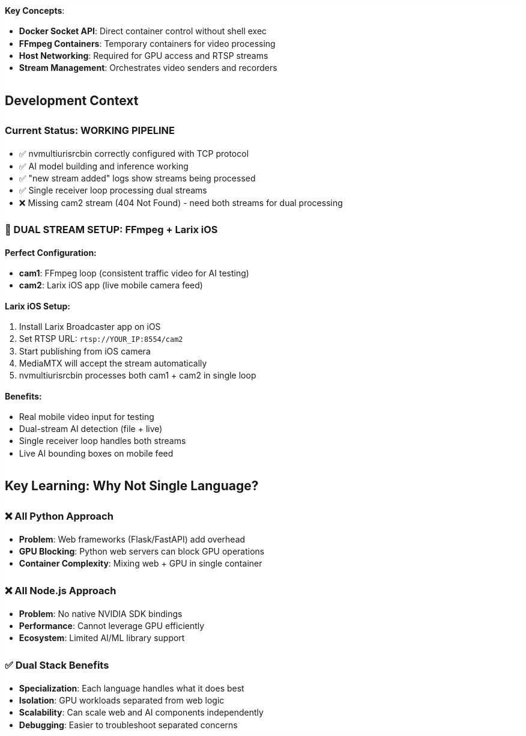 **Key Concepts**:
- **Docker Socket API**: Direct container control without shell exec
- **FFmpeg Containers**: Temporary containers for video processing
- **Host Networking**: Required for GPU access and RTSP streams
- **Stream Management**: Orchestrates video senders and recorders

## Development Context

### Current Status: WORKING PIPELINE
- ✅ nvmultiurisrcbin correctly configured with TCP protocol
- ✅ AI model building and inference working
- ✅ "new stream added" logs show streams being processed
- ✅ Single receiver loop processing dual streams
- ❌ Missing cam2 stream (404 Not Found) - need both streams for dual processing

### 📱 DUAL STREAM SETUP: FFmpeg + Larix iOS
**Perfect Configuration:**
- **cam1**: FFmpeg loop (consistent traffic video for AI testing)
- **cam2**: Larix iOS app (live mobile camera feed)

**Larix iOS Setup:**
1. Install Larix Broadcaster app on iOS
2. Set RTSP URL: `rtsp://YOUR_IP:8554/cam2`
3. Start publishing from iOS camera
4. MediaMTX will accept the stream automatically
5. nvmultiurisrcbin processes both cam1 + cam2 in single loop

**Benefits:**
- Real mobile video input for testing
- Dual-stream AI detection (file + live)
- Single receiver loop handles both streams
- Live AI bounding boxes on mobile feed

## Key Learning: Why Not Single Language?

### ❌ All Python Approach
- **Problem**: Web frameworks (Flask/FastAPI) add overhead
- **GPU Blocking**: Python web servers can block GPU operations
- **Container Complexity**: Mixing web + GPU in single container

### ❌ All Node.js Approach
- **Problem**: No native NVIDIA SDK bindings
- **Performance**: Cannot leverage GPU efficiently
- **Ecosystem**: Limited AI/ML library support

### ✅ Dual Stack Benefits
- **Specialization**: Each language handles what it does best
- **Isolation**: GPU workloads separated from web logic
- **Scalability**: Can scale web and AI components independently
- **Debugging**: Easier to troubleshoot separated concerns
